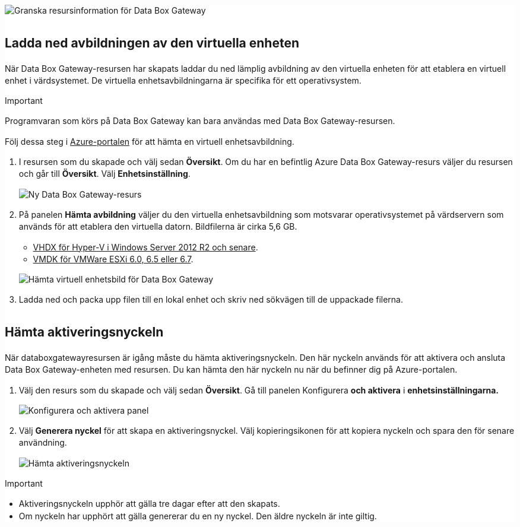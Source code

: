 ![Granska resursinformation för Data Box Gateway](media/data-box-gateway-deploy-prep/data-box-gateway-resource2.png)

## <a name="download-the-virtual-device-image"></a>Ladda ned avbildningen av den virtuella enheten

När Data Box Gateway-resursen har skapats laddar du ned lämplig avbildning av den virtuella enheten för att etablera en virtuell enhet i värdsystemet. De virtuella enhetsavbildningarna är specifika för ett operativsystem.

> [!IMPORTANT]
> Programvaran som körs på Data Box Gateway kan bara användas med Data Box Gateway-resursen.

Följ dessa steg i [Azure-portalen](https://portal.azure.com/) för att hämta en virtuell enhetsavbildning.

1. I resursen som du skapade och välj sedan **Översikt**. Om du har en befintlig Azure Data Box Gateway-resurs väljer du resursen och går till **Översikt**. Välj **Enhetsinställning**.

    ![Ny Data Box Gateway-resurs](media/data-box-gateway-deploy-prep/data-box-gateway-resource-created.png)

2. På panelen **Hämta avbildning** väljer du den virtuella enhetsavbildning som motsvarar operativsystemet på värdservern som används för att etablera den virtuella datorn. Bildfilerna är cirka 5,6 GB.
   
   * [VHDX för Hyper-V i Windows Server 2012 R2 och senare](https://aka.ms/dbe-vhdx-2012).
   * [VMDK för VMWare ESXi 6.0, 6.5 eller 6.7](https://aka.ms/dbe-vmdk).

    ![Hämta virtuell enhetsbild för Data Box Gateway](media/data-box-gateway-deploy-prep/data-box-gateway-download-image.png)

5. Ladda ned och packa upp filen till en lokal enhet och skriv ned sökvägen till de uppackade filerna.


## <a name="get-the-activation-key"></a>Hämta aktiveringsnyckeln

När databoxgatewayresursen är igång måste du hämta aktiveringsnyckeln. Den här nyckeln används för att aktivera och ansluta Data Box Gateway-enheten med resursen. Du kan hämta den här nyckeln nu när du befinner dig på Azure-portalen.

1. Välj den resurs som du skapade och välj sedan **Översikt**. Gå till panelen Konfigurera **och aktivera** i **enhetsinställningarna.**

    ![Konfigurera och aktivera panel](media/data-box-gateway-deploy-prep/data-box-gateway-configure-activate.png)

2. Välj **Generera nyckel** för att skapa en aktiveringsnyckel. Välj kopieringsikonen för att kopiera nyckeln och spara den för senare användning.

    ![Hämta aktiveringsnyckeln](media/data-box-gateway-deploy-prep/get-activation-key.png)

> [!IMPORTANT]
> - Aktiveringsnyckeln upphör att gälla tre dagar efter att den skapats.
> - Om nyckeln har upphört att gälla genererar du en ny nyckel. Den äldre nyckeln är inte giltig.
